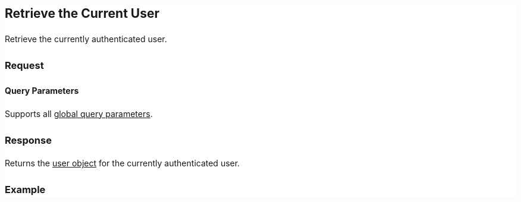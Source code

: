 </template>
</SnippetToggler>

## Retrieve the Current User

Retrieve the currently authenticated user.

### Request

<SnippetToggler :choices="['REST', 'GraphQL', 'SDK']" group="api">
<template #rest>

`GET /users/me`

</template>
<template #graphql>

`POST /graphql/system`

```graphql
type Query {
	users_me: directus_users
}
```

</template>
<template #sdk>

```js
import { createDirectus, rest, readMe } from '@directus/sdk';

const client = createDirectus('directus_project_url').with(rest());

const result = await client.request(readMe(query_object));
```

</template>
</SnippetToggler>

#### Query Parameters

Supports all [global query parameters](/reference/query).

### Response

Returns the [user object](#the-user-object) for the currently authenticated user.

### Example

<SnippetToggler :choices="['REST', 'GraphQL', 'SDK']" group="api">
<template #rest>

`GET /users/me`

</template>
<template #graphql>
